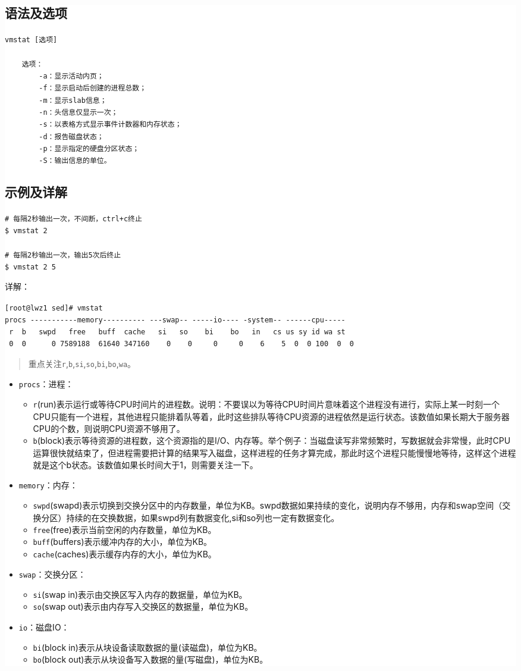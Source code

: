 ## 语法及选项
```
vmstat [选项]

    选项：
        -a：显示活动内页；
        -f：显示启动后创建的进程总数；
        -m：显示slab信息；
        -n：头信息仅显示一次；
        -s：以表格方式显示事件计数器和内存状态；
        -d：报告磁盘状态；
        -p：显示指定的硬盘分区状态；
        -S：输出信息的单位。
```

## 示例及详解
```
# 每隔2秒输出一次，不间断，ctrl+c终止
$ vmstat 2 

# 每隔2秒输出一次，输出5次后终止
$ vmstat 2 5
```

详解：
```
[root@lwz1 sed]# vmstat
procs -----------memory---------- ---swap-- -----io---- -system-- ------cpu-----
 r  b   swpd   free   buff  cache   si   so    bi    bo   in   cs us sy id wa st
 0  0      0 7589188  61640 347160    0    0     0     0    6    5  0  0 100  0  0
```
> 重点关注`r`,`b`,`si`,`so`,`bi`,`bo`,`wa`。
- `procs`：进程：
    - `r`(run)表示运行或等待CPU时间片的进程数。说明：不要误以为等待CPU时间片意味着这个进程没有进行，实际上某一时刻一个CPU只能有一个进程，其他进程只能排着队等着，此时这些排队等待CPU资源的进程依然是运行状态。该数值如果长期大于服务器CPU的个数，则说明CPU资源不够用了。
    - `b`(block)表示等待资源的进程数，这个资源指的是I/O、内存等。举个例子：当磁盘读写非常频繁时，写数据就会非常慢，此时CPU运算很快就结束了，但进程需要把计算的结果写入磁盘，这样进程的任务才算完成，那此时这个进程只能慢慢地等待，这样这个进程就是这个b状态。该数值如果长时间大于1，则需要关注一下。

- `memory`：内存：
    - `swpd`(swapd)表示切换到交换分区中的内存数量，单位为KB。swpd数据如果持续的变化，说明内存不够用，内存和swap空间（交换分区）持续的在交换数据，如果swpd列有数据变化,si和so列也一定有数据变化。
    - `free`(free)表示当前空闲的内存数量，单位为KB。
    - `buff`(buffers)表示缓冲内存的大小，单位为KB。
    - `cache`(caches)表示缓存内存的大小，单位为KB。

- `swap`：交换分区：
    - `si`(swap in)表示由交换区写入内存的数据量，单位为KB。
    - `so`(swap out)表示由内存写入交换区的数据量，单位为KB。

- `io`：磁盘IO：
    - `bi`(block in)表示从块设备读取数据的量(读磁盘)，单位为KB。
    - `bo`(block out)表示从块设备写入数据的量(写磁盘)，单位为KB。

